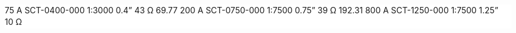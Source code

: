 <tr>

<td style="border: 1px solid gray; border-collapse: collapse; padding: 3px; text-align: center;">75 A</td>

<td style="border: 1px solid gray; border-collapse: collapse; padding: 3px; text-align: center;">SCT-0400-000</td>

<td style="border: 1px solid gray; border-collapse: collapse; padding: 3px; text-align: center;">1:3000</td>

<td style="border: 1px solid gray; border-collapse: collapse; padding: 3px; text-align: center;">0.4”</td>

<td style="border: 1px solid gray; border-collapse: collapse; padding: 3px; text-align: center;">43 Ω</td>

<td style="border: 1px solid gray; border-collapse: collapse; padding: 3px; text-align: center;">69.77</td>

</tr>

<tr>

<td style="border: 1px solid gray; border-collapse: collapse; padding: 3px; text-align: center;">200 A</td>

<td style="border: 1px solid gray; border-collapse: collapse; padding: 3px; text-align: center;">SCT-0750-000</td>

<td style="border: 1px solid gray; border-collapse: collapse; padding: 3px; text-align: center;">1:7500</td>

<td style="border: 1px solid gray; border-collapse: collapse; padding: 3px; text-align: center;">0.75”</td>

<td style="border: 1px solid gray; border-collapse: collapse; padding: 3px; text-align: center;">39 Ω</td>

<td style="border: 1px solid gray; border-collapse: collapse; padding: 3px; text-align: center;">192.31</td>

</tr>

<tr>

<td style="border: 1px solid gray; border-collapse: collapse; padding: 3px; text-align: center;">800 A</td>

<td style="border: 1px solid gray; border-collapse: collapse; padding: 3px; text-align: center;">SCT-1250-000</td>

<td style="border: 1px solid gray; border-collapse: collapse; padding: 3px; text-align: center;">1:7500</td>

<td style="border: 1px solid gray; border-collapse: collapse; padding: 3px; text-align: center;">1.25”</td>

<td style="border: 1px solid gray; border-collapse: collapse; padding: 3px; text-align: center;">10 Ω</td>
